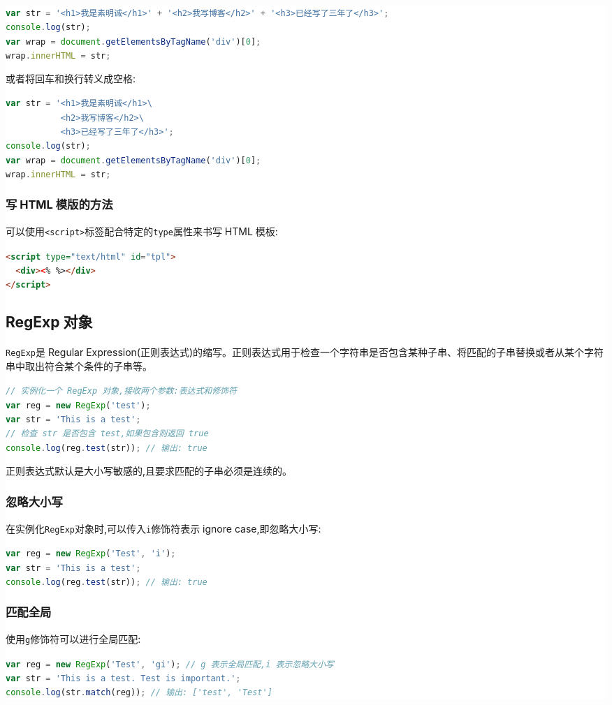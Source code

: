 ```javascript
var str = '<h1>我是素明诚</h1>' + '<h2>我写博客</h2>' + '<h3>已经写了三年了</h3>';
console.log(str);
var wrap = document.getElementsByTagName('div')[0];
wrap.innerHTML = str;
```

或者将回车和换行转义成空格:

```javascript
var str = '<h1>我是素明诚</h1>\
           <h2>我写博客</h2>\
           <h3>已经写了三年了</h3>';
console.log(str);
var wrap = document.getElementsByTagName('div')[0];
wrap.innerHTML = str;
```

### 写 HTML 模版的方法

可以使用`<script>`标签配合特定的`type`属性来书写 HTML 模板:

```html
<script type="text/html" id="tpl">
  <div><% %></div>
</script>
```

## RegExp 对象

`RegExp`是 Regular Expression(正则表达式)的缩写。正则表达式用于检查一个字符串是否包含某种子串、将匹配的子串替换或者从某个字符串中取出符合某个条件的子串等。

```javascript
// 实例化一个 RegExp 对象,接收两个参数:表达式和修饰符
var reg = new RegExp('test');
var str = 'This is a test';
// 检查 str 是否包含 test,如果包含则返回 true
console.log(reg.test(str)); // 输出: true
```

正则表达式默认是大小写敏感的,且要求匹配的子串必须是连续的。

### 忽略大小写

在实例化`RegExp`对象时,可以传入`i`修饰符表示 ignore case,即忽略大小写:

```javascript
var reg = new RegExp('Test', 'i');
var str = 'This is a test';
console.log(reg.test(str)); // 输出: true
```

### 匹配全局

使用`g`修饰符可以进行全局匹配:

```javascript
var reg = new RegExp('Test', 'gi'); // g 表示全局匹配,i 表示忽略大小写
var str = 'This is a test. Test is important.';
console.log(str.match(reg)); // 输出: ['test', 'Test']
```
